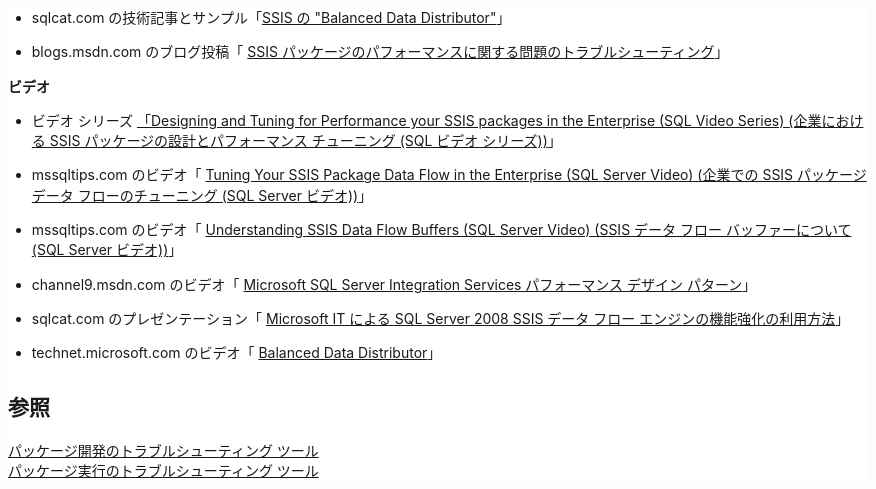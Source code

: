 -   sqlcat.com の技術記事とサンプル「[SSIS の "Balanced Data Distributor"](https://go.microsoft.com/fwlink/?LinkId=220822)」  
  
-   blogs.msdn.com のブログ投稿「 [SSIS パッケージのパフォーマンスに関する問題のトラブルシューティング](https://go.microsoft.com/fwlink/?LinkId=238156)」  
  
 **ビデオ**  
  
-   ビデオ シリーズ [「Designing and Tuning for Performance your SSIS packages in the Enterprise (SQL Video Series) (企業における SSIS パッケージの設計とパフォーマンス チューニング (SQL ビデオ シリーズ))](https://go.microsoft.com/fwlink/?LinkId=400878)」  
  
-   mssqltips.com のビデオ「 [Tuning Your SSIS Package Data Flow in the Enterprise (SQL Server Video) (企業での SSIS パッケージ データ フローのチューニング (SQL Server ビデオ))](https://technet.microsoft.com/sqlserver/ff686901.aspx)」  
  
-   mssqltips.com のビデオ「 [Understanding SSIS Data Flow Buffers (SQL Server Video) (SSIS データ フロー バッファーについて (SQL Server ビデオ))](https://technet.microsoft.com/sqlserver/ff686905.aspx)」  
  
-   channel9.msdn.com のビデオ「 [Microsoft SQL Server Integration Services パフォーマンス デザイン パターン](https://go.microsoft.com/fwlink/?LinkID=233698&clcid=0x409)」  
  
-   sqlcat.com のプレゼンテーション「 [Microsoft IT による SQL Server 2008 SSIS データ フロー エンジンの機能強化の利用方法](https://go.microsoft.com/fwlink/?LinkId=217660)」  
  
-   technet.microsoft.com のビデオ「 [Balanced Data Distributor](https://go.microsoft.com/fwlink/?LinkID=226278&clcid=0x409)」  
  
## <a name="see-also"></a>参照  
 [パッケージ開発のトラブルシューティング ツール](../../integration-services/troubleshooting/troubleshooting-tools-for-package-development.md)   
 [パッケージ実行のトラブルシューティング ツール](../../integration-services/troubleshooting/troubleshooting-tools-for-package-execution.md)  
  
  
